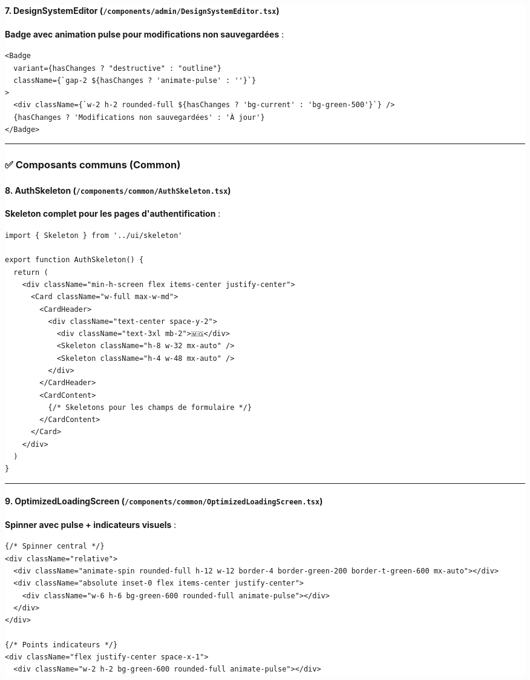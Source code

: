 
#### 7. **DesignSystemEditor** (`/components/admin/DesignSystemEditor.tsx`)

**Badge avec animation pulse pour modifications non sauvegardées** :
```tsx
<Badge 
  variant={hasChanges ? "destructive" : "outline"}
  className={`gap-2 ${hasChanges ? 'animate-pulse' : ''}`}
>
  <div className={`w-2 h-2 rounded-full ${hasChanges ? 'bg-current' : 'bg-green-500'}`} />
  {hasChanges ? 'Modifications non sauvegardées' : 'À jour'}
</Badge>
```

---

### ✅ **Composants communs (Common)**

#### 8. **AuthSkeleton** (`/components/common/AuthSkeleton.tsx`)

**Skeleton complet pour les pages d'authentification** :
```tsx
import { Skeleton } from '../ui/skeleton'

export function AuthSkeleton() {
  return (
    <div className="min-h-screen flex items-center justify-center">
      <Card className="w-full max-w-md">
        <CardHeader>
          <div className="text-center space-y-2">
            <div className="text-3xl mb-2">🇲🇬</div>
            <Skeleton className="h-8 w-32 mx-auto" />
            <Skeleton className="h-4 w-48 mx-auto" />
          </div>
        </CardHeader>
        <CardContent>
          {/* Skeletons pour les champs de formulaire */}
        </CardContent>
      </Card>
    </div>
  )
}
```

---

#### 9. **OptimizedLoadingScreen** (`/components/common/OptimizedLoadingScreen.tsx`)

**Spinner avec pulse + indicateurs visuels** :
```tsx
{/* Spinner central */}
<div className="relative">
  <div className="animate-spin rounded-full h-12 w-12 border-4 border-green-200 border-t-green-600 mx-auto"></div>
  <div className="absolute inset-0 flex items-center justify-center">
    <div className="w-6 h-6 bg-green-600 rounded-full animate-pulse"></div>
  </div>
</div>

{/* Points indicateurs */}
<div className="flex justify-center space-x-1">
  <div className="w-2 h-2 bg-green-600 rounded-full animate-pulse"></div>
```